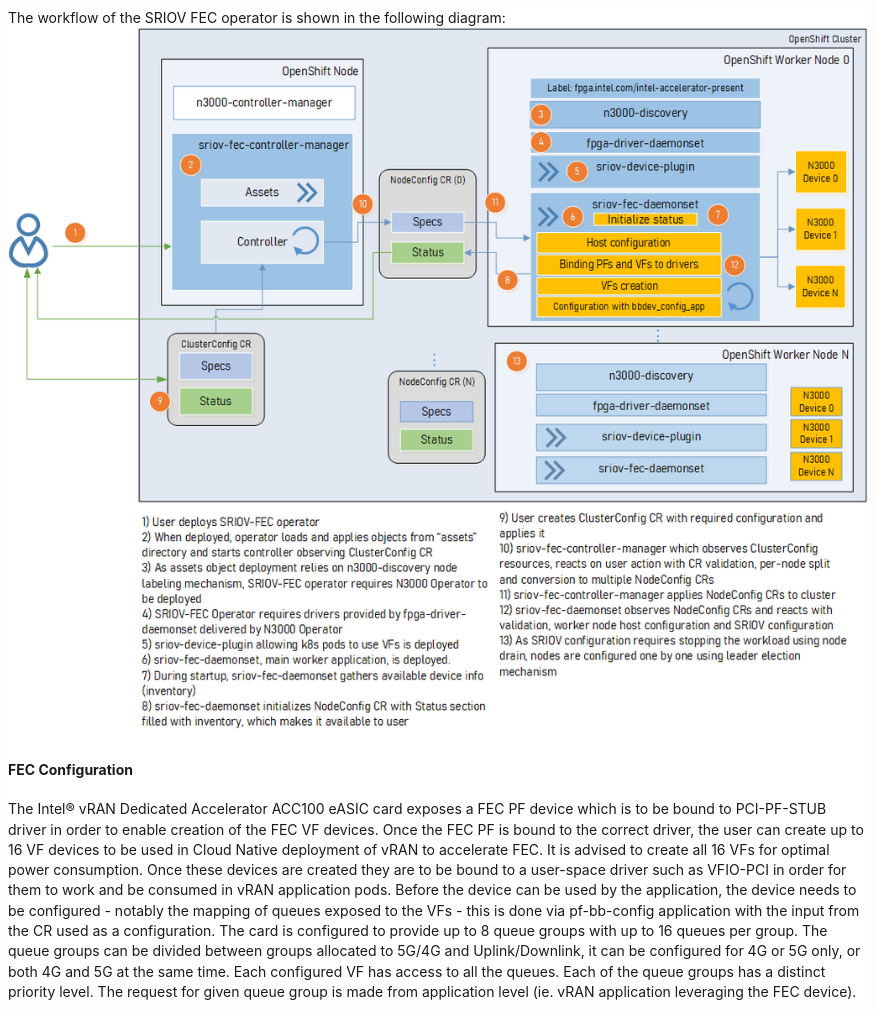 ```yaml
```

The workflow of the SRIOV FEC operator is shown in the following diagram:
![SRIOV FEC Operator Design](images/sriov_fec_operator.png)

#### FEC Configuration

The Intel® vRAN Dedicated Accelerator ACC100 eASIC card exposes a FEC PF device which is to be bound to PCI-PF-STUB driver in order to enable creation of the FEC VF devices. Once the FEC PF is bound to the correct driver, the user can create up to 16 VF devices to be used in Cloud Native deployment of vRAN to accelerate FEC. It is advised to create all 16 VFs for optimal power consumption. Once these devices are created they are to be bound to a user-space driver such as VFIO-PCI in order for them to work and be consumed in vRAN application pods. Before the device can be used by the application, the device needs to be configured - notably the mapping of queues exposed to the VFs - this is done via pf-bb-config application with the input from the CR used as a configuration. The card is configured to provide up to 8 queue groups with up to 16 queues per group. The queue groups can be divided between groups allocated to 5G/4G and Uplink/Downlink, it can be configured for 4G or 5G only, or both 4G and 5G at the same time. Each configured VF has access to all the queues. Each of the queue groups has a distinct priority level. The request for given queue group is made from application level (ie. vRAN application leveraging the FEC device).
